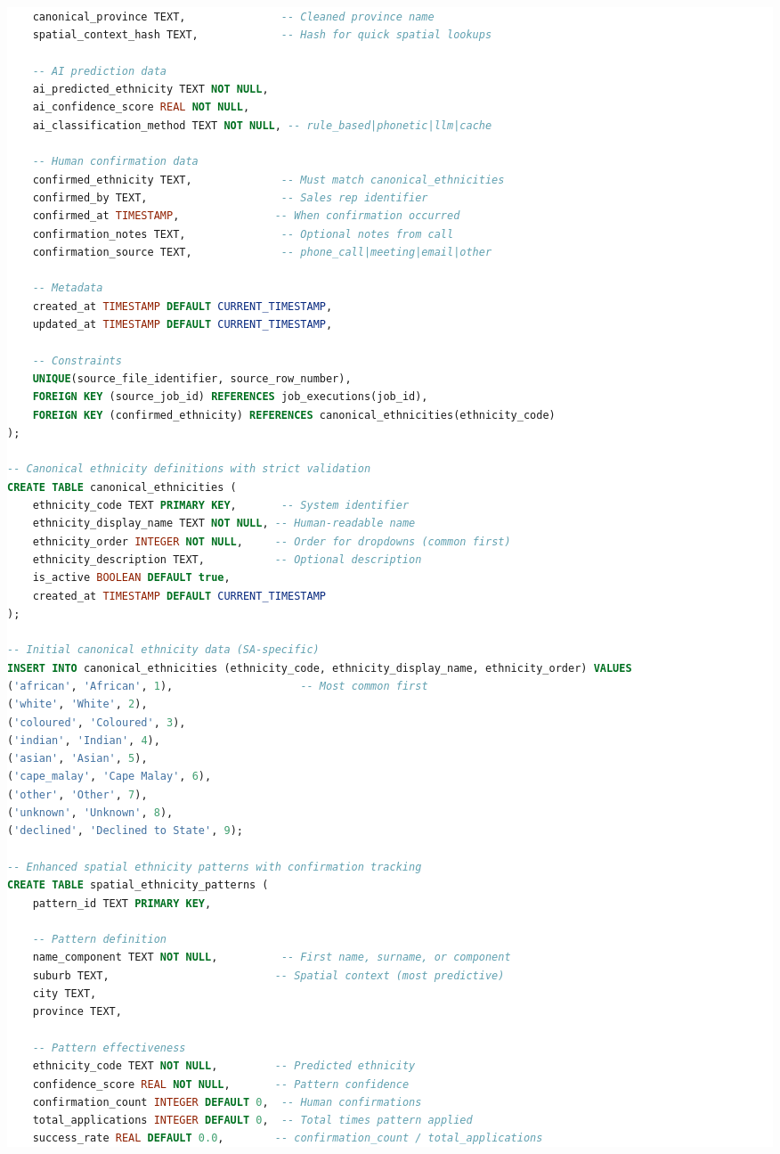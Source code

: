 ```sql
    canonical_province TEXT,               -- Cleaned province name
    spatial_context_hash TEXT,             -- Hash for quick spatial lookups
    
    -- AI prediction data
    ai_predicted_ethnicity TEXT NOT NULL,
    ai_confidence_score REAL NOT NULL,
    ai_classification_method TEXT NOT NULL, -- rule_based|phonetic|llm|cache
    
    -- Human confirmation data
    confirmed_ethnicity TEXT,              -- Must match canonical_ethnicities
    confirmed_by TEXT,                     -- Sales rep identifier
    confirmed_at TIMESTAMP,               -- When confirmation occurred
    confirmation_notes TEXT,               -- Optional notes from call
    confirmation_source TEXT,              -- phone_call|meeting|email|other
    
    -- Metadata
    created_at TIMESTAMP DEFAULT CURRENT_TIMESTAMP,
    updated_at TIMESTAMP DEFAULT CURRENT_TIMESTAMP,
    
    -- Constraints
    UNIQUE(source_file_identifier, source_row_number),
    FOREIGN KEY (source_job_id) REFERENCES job_executions(job_id),
    FOREIGN KEY (confirmed_ethnicity) REFERENCES canonical_ethnicities(ethnicity_code)
);

-- Canonical ethnicity definitions with strict validation
CREATE TABLE canonical_ethnicities (
    ethnicity_code TEXT PRIMARY KEY,       -- System identifier
    ethnicity_display_name TEXT NOT NULL, -- Human-readable name
    ethnicity_order INTEGER NOT NULL,     -- Order for dropdowns (common first)
    ethnicity_description TEXT,           -- Optional description
    is_active BOOLEAN DEFAULT true,
    created_at TIMESTAMP DEFAULT CURRENT_TIMESTAMP
);

-- Initial canonical ethnicity data (SA-specific)
INSERT INTO canonical_ethnicities (ethnicity_code, ethnicity_display_name, ethnicity_order) VALUES
('african', 'African', 1),                    -- Most common first
('white', 'White', 2),
('coloured', 'Coloured', 3),
('indian', 'Indian', 4),
('asian', 'Asian', 5),
('cape_malay', 'Cape Malay', 6),
('other', 'Other', 7),
('unknown', 'Unknown', 8),
('declined', 'Declined to State', 9);

-- Enhanced spatial ethnicity patterns with confirmation tracking
CREATE TABLE spatial_ethnicity_patterns (
    pattern_id TEXT PRIMARY KEY,
    
    -- Pattern definition
    name_component TEXT NOT NULL,          -- First name, surname, or component
    suburb TEXT,                          -- Spatial context (most predictive)
    city TEXT,
    province TEXT,
    
    -- Pattern effectiveness
    ethnicity_code TEXT NOT NULL,         -- Predicted ethnicity
    confidence_score REAL NOT NULL,       -- Pattern confidence
    confirmation_count INTEGER DEFAULT 0,  -- Human confirmations
    total_applications INTEGER DEFAULT 0,  -- Total times pattern applied
    success_rate REAL DEFAULT 0.0,        -- confirmation_count / total_applications
```